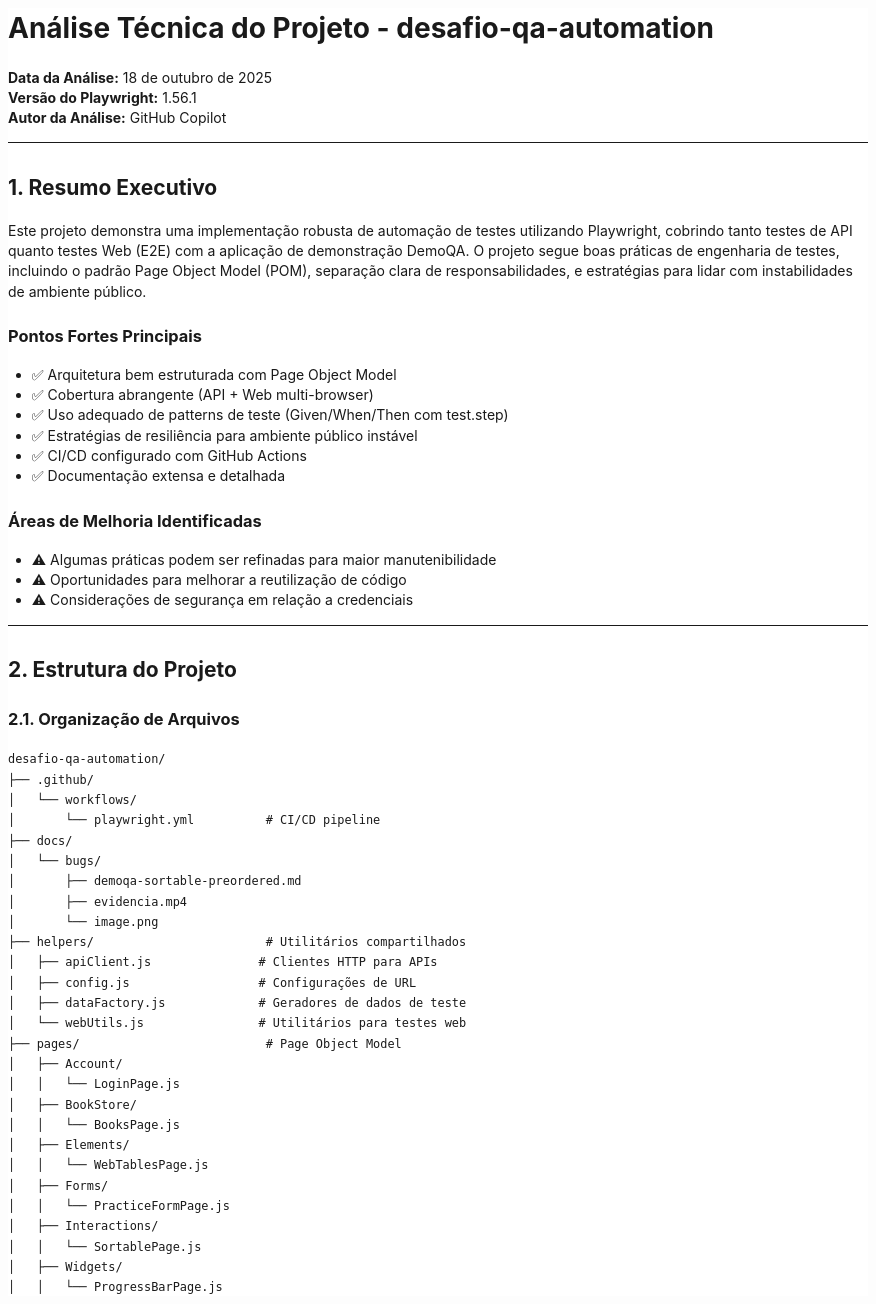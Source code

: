# Análise Técnica do Projeto - desafio-qa-automation

**Data da Análise:** 18 de outubro de 2025  
**Versão do Playwright:** 1.56.1  
**Autor da Análise:** GitHub Copilot

---

## 1. Resumo Executivo

Este projeto demonstra uma implementação robusta de automação de testes utilizando Playwright, cobrindo tanto testes de API quanto testes Web (E2E) com a aplicação de demonstração DemoQA. O projeto segue boas práticas de engenharia de testes, incluindo o padrão Page Object Model (POM), separação clara de responsabilidades, e estratégias para lidar com instabilidades de ambiente público.

### Pontos Fortes Principais
- ✅ Arquitetura bem estruturada com Page Object Model
- ✅ Cobertura abrangente (API + Web multi-browser)
- ✅ Uso adequado de patterns de teste (Given/When/Then com test.step)
- ✅ Estratégias de resiliência para ambiente público instável
- ✅ CI/CD configurado com GitHub Actions
- ✅ Documentação extensa e detalhada

### Áreas de Melhoria Identificadas
- ⚠️ Algumas práticas podem ser refinadas para maior manutenibilidade
- ⚠️ Oportunidades para melhorar a reutilização de código
- ⚠️ Considerações de segurança em relação a credenciais

---

## 2. Estrutura do Projeto

### 2.1. Organização de Arquivos

```
desafio-qa-automation/
├── .github/
│   └── workflows/
│       └── playwright.yml          # CI/CD pipeline
├── docs/
│   └── bugs/
│       ├── demoqa-sortable-preordered.md
│       ├── evidencia.mp4
│       └── image.png
├── helpers/                        # Utilitários compartilhados
│   ├── apiClient.js               # Clientes HTTP para APIs
│   ├── config.js                  # Configurações de URL
│   ├── dataFactory.js             # Geradores de dados de teste
│   └── webUtils.js                # Utilitários para testes web
├── pages/                          # Page Object Model
│   ├── Account/
│   │   └── LoginPage.js
│   ├── BookStore/
│   │   └── BooksPage.js
│   ├── Elements/
│   │   └── WebTablesPage.js
│   ├── Forms/
│   │   └── PracticeFormPage.js
│   ├── Interactions/
│   │   └── SortablePage.js
│   ├── Widgets/
│   │   └── ProgressBarPage.js
```